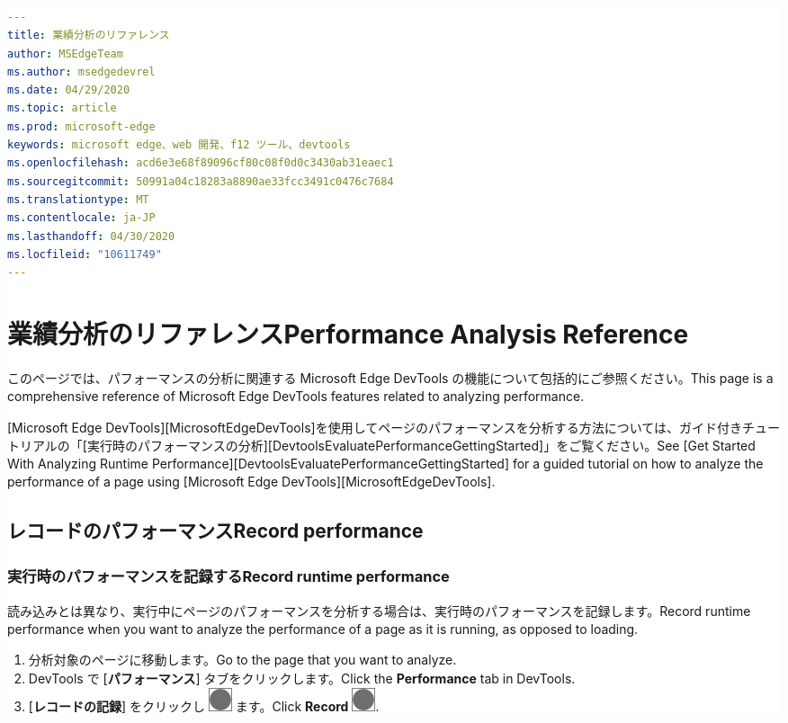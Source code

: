 ```yaml
---
title: 業績分析のリファレンス
author: MSEdgeTeam
ms.author: msedgedevrel
ms.date: 04/29/2020
ms.topic: article
ms.prod: microsoft-edge
keywords: microsoft edge、web 開発、f12 ツール、devtools
ms.openlocfilehash: acd6e3e68f89096cf80c08f0d0c3430ab31eaec1
ms.sourcegitcommit: 50991a04c18283a8890ae33fcc3491c0476c7684
ms.translationtype: MT
ms.contentlocale: ja-JP
ms.lasthandoff: 04/30/2020
ms.locfileid: "10611749"
---
```

  







# <span data-ttu-id="2024b-103">業績分析のリファレンス</span><span class="sxs-lookup"><span data-stu-id="2024b-103">Performance Analysis Reference</span></span>   



<span data-ttu-id="2024b-104">このページでは、パフォーマンスの分析に関連する Microsoft Edge DevTools の機能について包括的にご参照ください。</span><span class="sxs-lookup"><span data-stu-id="2024b-104">This page is a comprehensive reference of Microsoft Edge DevTools features related to analyzing performance.</span></span>  

<span data-ttu-id="2024b-105">[Microsoft Edge DevTools][MicrosoftEdgeDevTools]を使用してページのパフォーマンスを分析する方法については、ガイド付きチュートリアルの「[実行時のパフォーマンスの分析][DevtoolsEvaluatePerformanceGettingStarted]」をご覧ください。</span><span class="sxs-lookup"><span data-stu-id="2024b-105">See [Get Started With Analyzing Runtime Performance][DevtoolsEvaluatePerformanceGettingStarted] for a guided tutorial on how to analyze the performance of a page using [Microsoft Edge DevTools][MicrosoftEdgeDevTools].</span></span>  

## <span data-ttu-id="2024b-106">レコードのパフォーマンス</span><span class="sxs-lookup"><span data-stu-id="2024b-106">Record performance</span></span>   

### <span data-ttu-id="2024b-107">実行時のパフォーマンスを記録する</span><span class="sxs-lookup"><span data-stu-id="2024b-107">Record runtime performance</span></span>   

<span data-ttu-id="2024b-108">読み込みとは異なり、実行中にページのパフォーマンスを分析する場合は、実行時のパフォーマンスを記録します。</span><span class="sxs-lookup"><span data-stu-id="2024b-108">Record runtime performance when you want to analyze the performance of a page as it is running, as opposed to loading.</span></span>  

1.  <span data-ttu-id="2024b-109">分析対象のページに移動します。</span><span class="sxs-lookup"><span data-stu-id="2024b-109">Go to the page that you want to analyze.</span></span>  
1.  <span data-ttu-id="2024b-110">DevTools で [**パフォーマンス**] タブをクリックします。</span><span class="sxs-lookup"><span data-stu-id="2024b-110">Click the **Performance** tab in DevTools.</span></span>  
1.  <span data-ttu-id="2024b-111">[**レコードの記録**] をクリックし ![ ][ImageRecordIcon] ます。</span><span class="sxs-lookup"><span data-stu-id="2024b-111">Click **Record** ![Record][ImageRecordIcon].</span></span>  
    

[ImageCaptureSettingsIcon]: /microsoft-edge/devtools-guide-chromium/media/capture-settings-icon.msft.png  
[ImageClearRecordingIcon]: /microsoft-edge/devtools-guide-chromium/media/clear-recording-icon.msft.png  
[ImageCollectGarbageIcon]: /microsoft-edge/devtools-guide-chromium/media/collect-garbage-icon.msft.png  
[ImageNextIcon]: /microsoft-edge/devtools-guide-chromium/media/next-icon.msft.png  
[ImagePanModeIcon]: /microsoft-edge/devtools-guide-chromium/media/pan-mode-icon.msft.png  
[ImagePreviousIcon]: /microsoft-edge/devtools-guide-chromium/media/previous-icon.msft.png  
[ImageRecordIcon]: /microsoft-edge/devtools-guide-chromium/media/record-icon.msft.png
[ImageRefreshPageIcon]: /microsoft-edge/devtools-guide-chromium/media/refresh-page-icon.msft.png  
[ImageResetTransformIcon]: /microsoft-edge/devtools-guide-chromium/media/reset-transform-icon.msft.png  
[ImageRotateModeIcon]: /microsoft-edge/devtools-guide-chromium/media/rotate-mode-icon.msft.png  
[ImageSearchCaseIcon]: /microsoft-edge/devtools-guide-chromium/media/search-case-icon.msft.png  
[ImageSearchRegexIcon]: /microsoft-edge/devtools-guide-chromium/media/search-regex-icon.msft.png  
